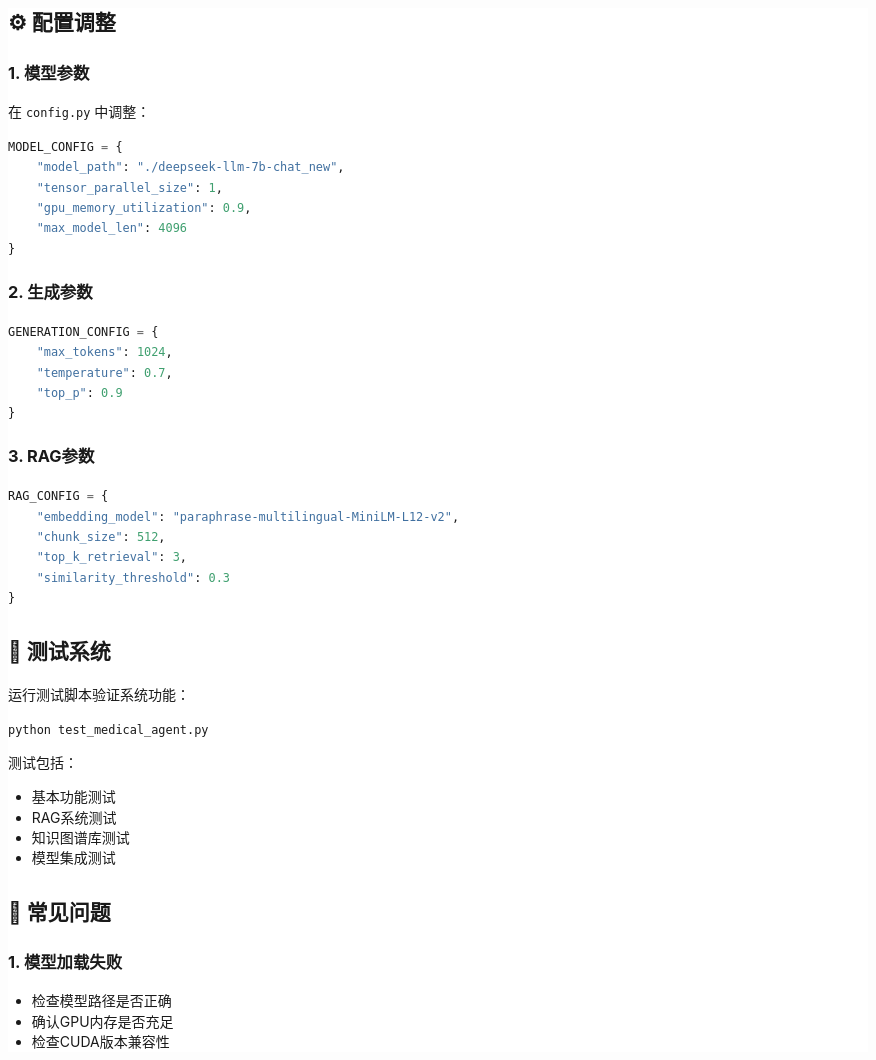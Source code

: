 ## ⚙️ 配置调整

### 1. 模型参数
在 `config.py` 中调整：
```python
MODEL_CONFIG = {
    "model_path": "./deepseek-llm-7b-chat_new",
    "tensor_parallel_size": 1,
    "gpu_memory_utilization": 0.9,
    "max_model_len": 4096
}
```

### 2. 生成参数
```python
GENERATION_CONFIG = {
    "max_tokens": 1024,
    "temperature": 0.7,
    "top_p": 0.9
}
```

### 3. RAG参数
```python
RAG_CONFIG = {
    "embedding_model": "paraphrase-multilingual-MiniLM-L12-v2",
    "chunk_size": 512,
    "top_k_retrieval": 3,
    "similarity_threshold": 0.3
}
```

## 🧪 测试系统

运行测试脚本验证系统功能：
```bash
python test_medical_agent.py
```

测试包括：
- 基本功能测试
- RAG系统测试
- 知识图谱库测试
- 模型集成测试

## 🐛 常见问题

### 1. 模型加载失败
- 检查模型路径是否正确
- 确认GPU内存是否充足
- 检查CUDA版本兼容性
